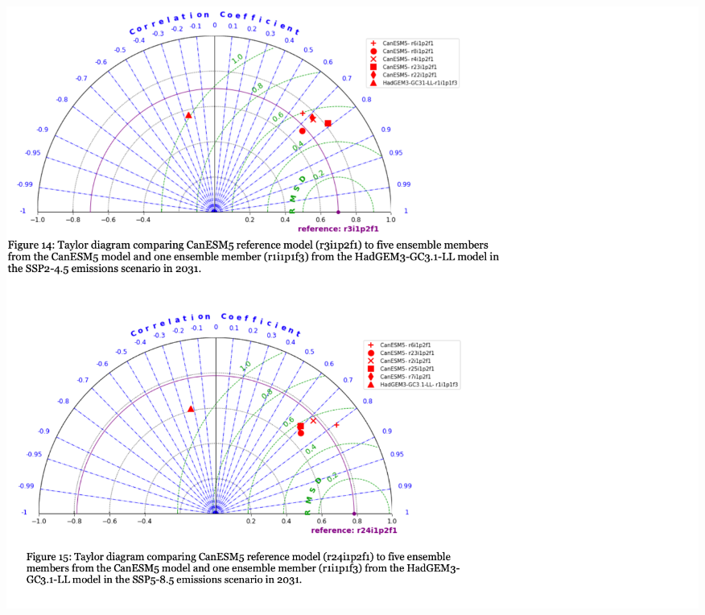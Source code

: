 <img src="a448_media/media/image16.png"
style="width:6.41667in;height:3.70833in" />

<img src="a448_media/media/image17.png"
style="width:6.25424in;height:3.82502in" />
